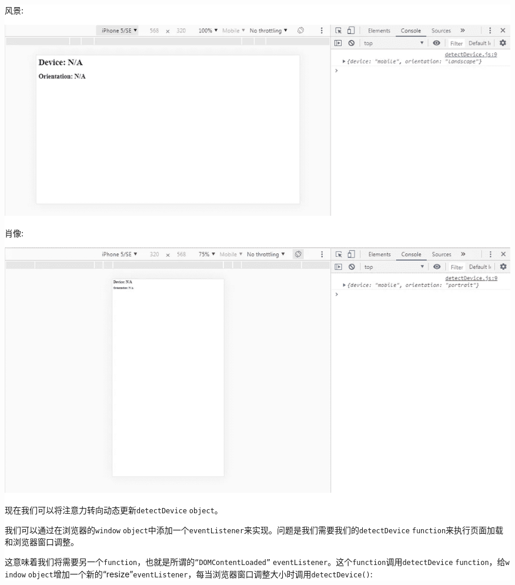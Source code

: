 风景:

![](img/c098f95c1415a8516187cd09f7ca089a.png)

肖像:

![](img/3e2f9f33a32bbb8889b3d1f76729da66.png)

现在我们可以将注意力转向动态更新`detectDevice` `object`。

我们可以通过在浏览器的`window` `object`中添加一个`eventListener`来实现。问题是我们需要我们的`detectDevice` `function`来执行页面加载和浏览器窗口调整。

这意味着我们将需要另一个`function`，也就是所谓的`“DOMContentLoaded”` `eventListener`。这个`function`调用`detectDevice` `function`，给`window` `object`增加一个新的“resize”`eventListener`，每当浏览器窗口调整大小时调用`detectDevice()`:
